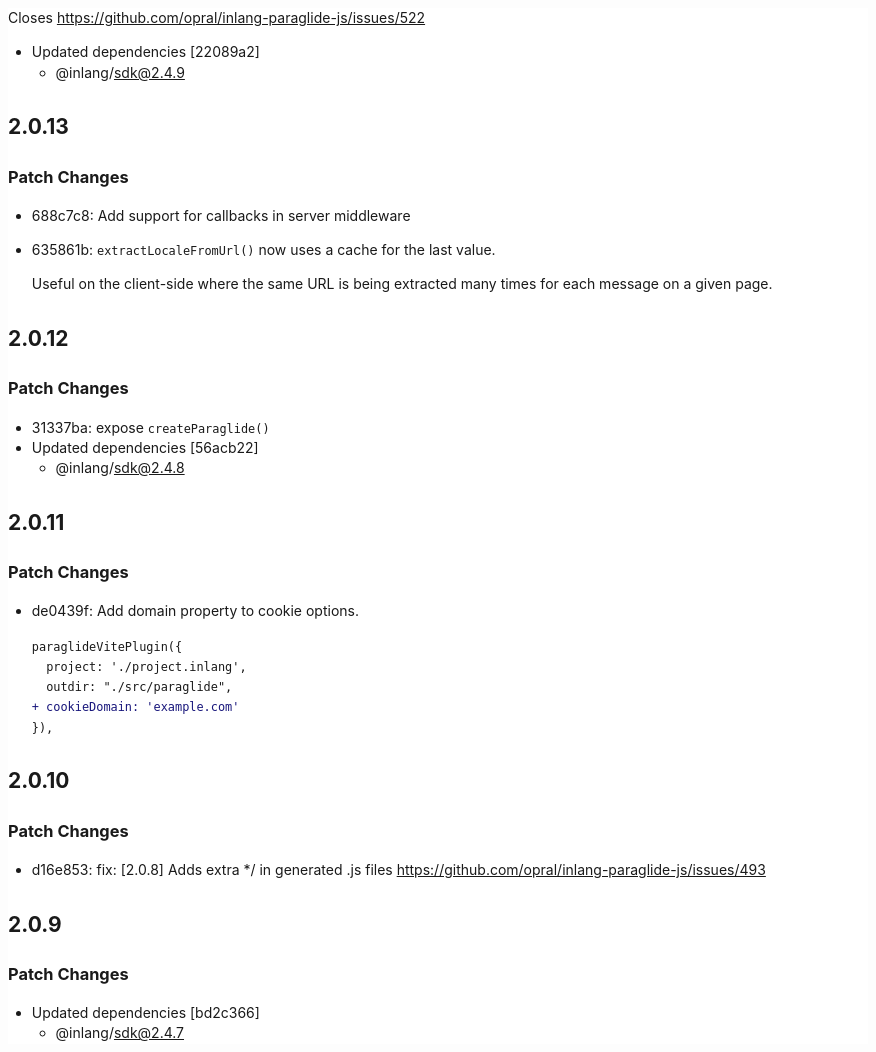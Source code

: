  Closes https://github.com/opral/inlang-paraglide-js/issues/522

- Updated dependencies [22089a2]
  - @inlang/sdk@2.4.9

## 2.0.13

### Patch Changes

- 688c7c8: Add support for callbacks in server middleware
- 635861b: `extractLocaleFromUrl()` now uses a cache for the last value.

  Useful on the client-side where the same URL is being extracted many times for each message on a given page.

## 2.0.12

### Patch Changes

- 31337ba: expose `createParaglide()`
- Updated dependencies [56acb22]
  - @inlang/sdk@2.4.8

## 2.0.11

### Patch Changes

- de0439f: Add domain property to cookie options.

  ```diff
  paraglideVitePlugin({
    project: './project.inlang',
    outdir: "./src/paraglide",
  + cookieDomain: 'example.com'
  }),
  ```

## 2.0.10

### Patch Changes

- d16e853: fix: [2.0.8] Adds extra \*/ in generated .js files https://github.com/opral/inlang-paraglide-js/issues/493

## 2.0.9

### Patch Changes

- Updated dependencies [bd2c366]
  - @inlang/sdk@2.4.7
